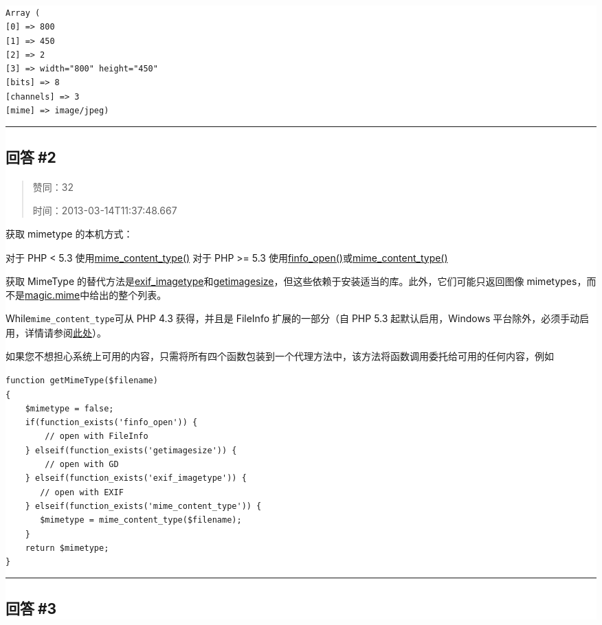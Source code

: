 ```
Array (
[0] => 800
[1] => 450
[2] => 2
[3] => width="800" height="450"
[bits] => 8
[channels] => 3
[mime] => image/jpeg) 
```

* * *

## 回答 #2

> 赞同：32
> 
> 时间：2013-03-14T11:37:48.667

获取 mimetype 的本机方式：

对于 PHP < 5.3 使用[mime_content_type()](http://php.net/manual/en/function.mime-content-type.php)
对于 PHP >= 5.3 使用[finfo_open()](http://php.net/manual/en/function.finfo-file.php)或[mime_content_type()](http://php.net/manual/en/function.mime-content-type.php)

获取 MimeType 的替代方法是[exif_imagetype](http://php.net/manual/en/function.exif-imagetype.php)和[getimagesize](http://php.net/manual/en/function.getimagesize.php)，但这些依赖于安装适当的库。此外，它们可能只返回图像 mimetypes，而不是[magic.mime](http://php.net/manual/en/book.mime-magic.php)中给出的整个列表。

While`mime_content_type`可从 PHP 4.3 获得，并且是 FileInfo 扩展的一部分（自 PHP 5.3 起默认启用，Windows 平台除外，必须手动启用，详情请参阅[此处](http://php.net/manual/en/fileinfo.installation.php)）。

如果您不想担心系统上可用的内容，只需将所有四个函数包装到一个代理方法中，该方法将函数调用委托给可用的任何内容，例如

```
function getMimeType($filename)
{
    $mimetype = false;
    if(function_exists('finfo_open')) {
        // open with FileInfo
    } elseif(function_exists('getimagesize')) {
        // open with GD
    } elseif(function_exists('exif_imagetype')) {
       // open with EXIF
    } elseif(function_exists('mime_content_type')) {
       $mimetype = mime_content_type($filename);
    }
    return $mimetype;
} 
```

* * *

## 回答 #3
